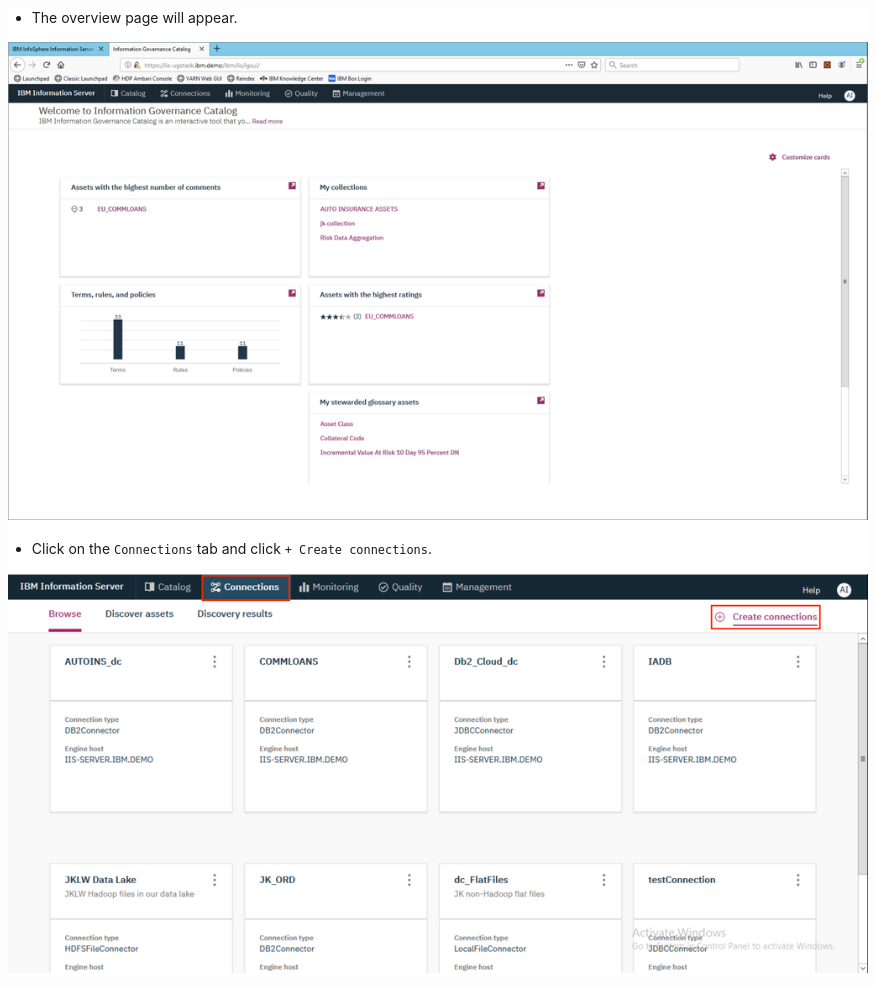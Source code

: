 * The overview page will appear.

![3-gc-landing](images/3-gc-landing.png)

* Click on the `Connections` tab and click `+ Create connections`. 

![4-connections](images/4-connections.png)
